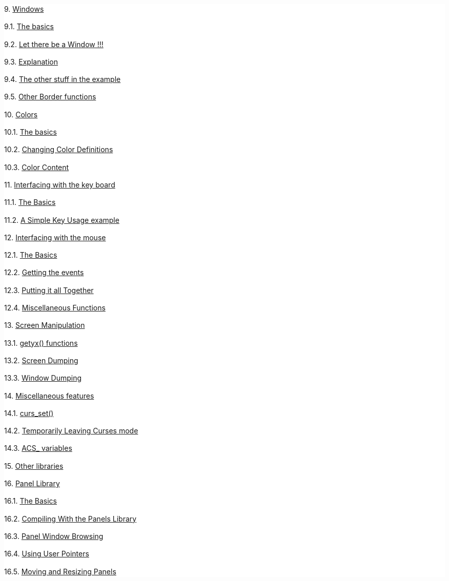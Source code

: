 9\. [Windows](#WINDOWS)

9.1. [The basics](#WINDOWBASICS)

9.2. [Let there be a Window !!!](#LETBEWINDOW)

9.3. [Explanation](#BORDEREXEXPL)

9.4. [The other stuff in the example](#OTHERSTUFF)

9.5. [Other Border functions](#OTHERBORDERFUNCS)

10\. [Colors](#COLOR)

10.1. [The basics](#COLORBASICS)

10.2. [Changing Color Definitions](#CHANGECOLORDEFS)

10.3. [Color Content](#COLORCONTENT)

11\. [Interfacing with the key board](#KEYS)

11.1. [The Basics](#KEYSBASICS)

11.2. [A Simple Key Usage example](#SIMPLEKEYEX)

12\. [Interfacing with the mouse](#MOUSE)

12.1. [The Basics](#MOUSEBASICS)

12.2. [Getting the events](#GETTINGEVENTS)

12.3. [Putting it all Together](#MOUSETOGETHER)

12.4. [Miscellaneous Functions](#MISCMOUSEFUNCS)

13\. [Screen Manipulation](#SCREEN)

13.1. [getyx() functions](#GETYX)

13.2. [Screen Dumping](#SCREENDUMP)

13.3. [Window Dumping](#WINDOWDUMP)

14\. [Miscellaneous features](#MISC)

14.1. [curs\_set()](#CURSSET)

14.2. [Temporarily Leaving Curses mode](#TEMPLEAVE)

14.3. [ACS\_ variables](#ACSVARS)

15\. [Other libraries](#OTHERLIB)

16\. [Panel Library](#PANELS)

16.1. [The Basics](#PANELBASICS)

16.2. [Compiling With the Panels Library](#COMPILEPANELS)

16.3. [Panel Window Browsing](#PANELBROWSING)

16.4. [Using User Pointers](#USERPTRUSING)

16.5. [Moving and Resizing Panels](#PANELMOVERESIZE)
